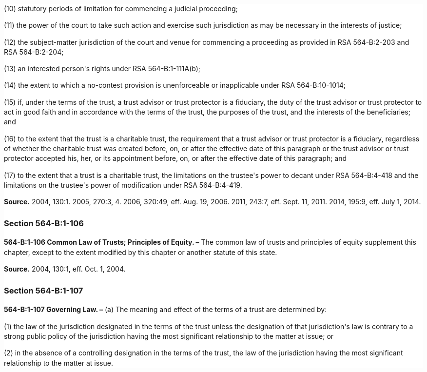  (10) statutory periods of limitation for commencing a judicial
proceeding;
                                             
 (11) the power of the court to take such action and exercise
such jurisdiction as may be necessary in the interests of justice;
                                             
 (12) the subject-matter jurisdiction of the court and venue
for commencing a proceeding as provided in RSA 564-B:2-203 and RSA
564-B:2-204;
                                             
 (13) an interested person's rights under RSA 564-B:1-111A(b);
                                             
 (14) the extent to which a no-contest provision is
unenforceable or inapplicable under RSA 564-B:10-1014;
                                             
 (15) if, under the terms of the trust, a trust advisor or
trust protector is a fiduciary, the duty of the trust advisor or trust
protector to act in good faith and in accordance with the terms of the
trust, the purposes of the trust, and the interests of the
beneficiaries; and
                                             
 (16) to the extent that the trust is a charitable trust, the
requirement that a trust advisor or trust protector is a fiduciary,
regardless of whether the charitable trust was created before, on, or
after the effective date of this paragraph or the trust advisor or trust
protector accepted his, her, or its appointment before, on, or after the
effective date of this paragraph; and
                                             
 (17) to the extent that a trust is a charitable trust, the
limitations on the trustee's power to decant under RSA 564-B:4-418 and
the limitations on the trustee's power of modification under RSA
564-B:4-419.

**Source.** 2004, 130:1. 2005, 270:3, 4. 2006, 320:49, eff. Aug. 19,
2006. 2011, 243:7, eff. Sept. 11, 2011. 2014, 195:9, eff. July 1, 2014.

### Section 564-B:1-106

 **564-B:1-106 Common Law of Trusts; Principles of Equity. –** The
common law of trusts and principles of equity supplement this chapter,
except to the extent modified by this chapter or another statute of this
state.

**Source.** 2004, 130:1, eff. Oct. 1, 2004.

### Section 564-B:1-107

 **564-B:1-107 Governing Law. –** (a) The meaning and effect of the
terms of a trust are determined by:
                                             
 (1) the law of the jurisdiction designated in the terms of the
trust unless the designation of that jurisdiction's law is contrary to a
strong public policy of the jurisdiction having the most significant
relationship to the matter at issue; or
                                             
 (2) in the absence of a controlling designation in the terms of
the trust, the law of the jurisdiction having the most significant
relationship to the matter at issue.
                                             